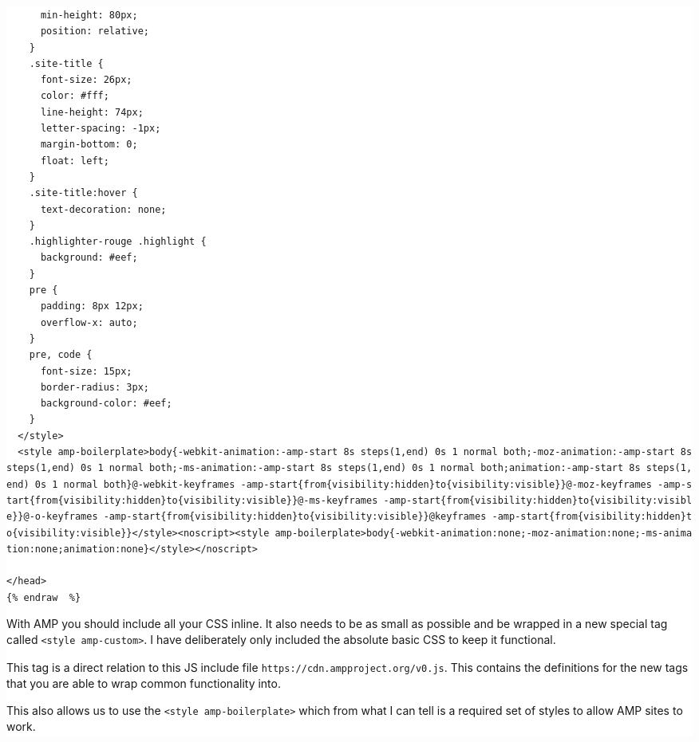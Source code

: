 ``` nunjucks
      min-height: 80px;
      position: relative;
    }
    .site-title {
      font-size: 26px;
      color: #fff;
      line-height: 74px;
      letter-spacing: -1px;
      margin-bottom: 0;
      float: left;
    }
    .site-title:hover {
      text-decoration: none;
    }
    .highlighter-rouge .highlight {
      background: #eef;
    }
    pre {
      padding: 8px 12px;
      overflow-x: auto;
    }
    pre, code {
      font-size: 15px;
      border-radius: 3px;
      background-color: #eef;
    }
  </style>
  <style amp-boilerplate>body{-webkit-animation:-amp-start 8s steps(1,end) 0s 1 normal both;-moz-animation:-amp-start 8s steps(1,end) 0s 1 normal both;-ms-animation:-amp-start 8s steps(1,end) 0s 1 normal both;animation:-amp-start 8s steps(1,end) 0s 1 normal both}@-webkit-keyframes -amp-start{from{visibility:hidden}to{visibility:visible}}@-moz-keyframes -amp-start{from{visibility:hidden}to{visibility:visible}}@-ms-keyframes -amp-start{from{visibility:hidden}to{visibility:visible}}@-o-keyframes -amp-start{from{visibility:hidden}to{visibility:visible}}@keyframes -amp-start{from{visibility:hidden}to{visibility:visible}}</style><noscript><style amp-boilerplate>body{-webkit-animation:none;-moz-animation:none;-ms-animation:none;animation:none}</style></noscript>

</head>
{% endraw  %}
```

With AMP you should include all your CSS inline. It also needs to be as small as possible and be wrapped in a new special
tag called `<style amp-custom>`. I have deliberately only included the absolute basic CSS to keep it functional.

This tag is a direct relation to this JS include file `https://cdn.ampproject.org/v0.js`. This contains the definitions
for the new tags that you are able to wrap common functionality into.

This also allows us to use the `<style amp-boilerplate>` which from what I can tell is a required set of styles
to allow AMP sites to work.
